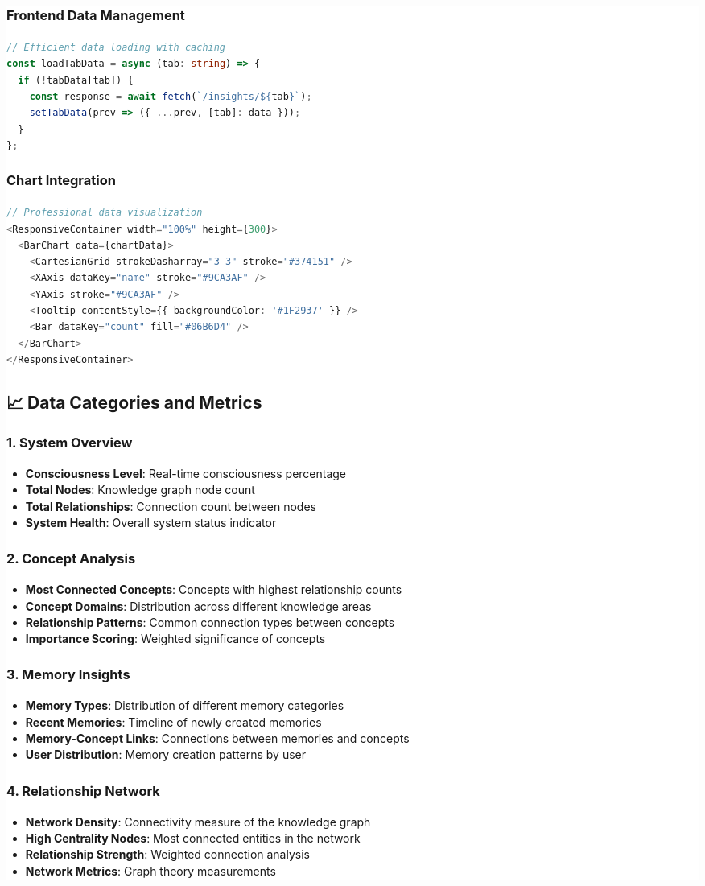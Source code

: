 
### **Frontend Data Management**
```typescript
// Efficient data loading with caching
const loadTabData = async (tab: string) => {
  if (!tabData[tab]) {
    const response = await fetch(`/insights/${tab}`);
    setTabData(prev => ({ ...prev, [tab]: data }));
  }
};
```

### **Chart Integration**
```typescript
// Professional data visualization
<ResponsiveContainer width="100%" height={300}>
  <BarChart data={chartData}>
    <CartesianGrid strokeDasharray="3 3" stroke="#374151" />
    <XAxis dataKey="name" stroke="#9CA3AF" />
    <YAxis stroke="#9CA3AF" />
    <Tooltip contentStyle={{ backgroundColor: '#1F2937' }} />
    <Bar dataKey="count" fill="#06B6D4" />
  </BarChart>
</ResponsiveContainer>
```

## 📈 Data Categories and Metrics

### **1. System Overview**
- **Consciousness Level**: Real-time consciousness percentage
- **Total Nodes**: Knowledge graph node count
- **Total Relationships**: Connection count between nodes
- **System Health**: Overall system status indicator

### **2. Concept Analysis**
- **Most Connected Concepts**: Concepts with highest relationship counts
- **Concept Domains**: Distribution across different knowledge areas
- **Relationship Patterns**: Common connection types between concepts
- **Importance Scoring**: Weighted significance of concepts

### **3. Memory Insights**
- **Memory Types**: Distribution of different memory categories
- **Recent Memories**: Timeline of newly created memories
- **Memory-Concept Links**: Connections between memories and concepts
- **User Distribution**: Memory creation patterns by user

### **4. Relationship Network**
- **Network Density**: Connectivity measure of the knowledge graph
- **High Centrality Nodes**: Most connected entities in the network
- **Relationship Strength**: Weighted connection analysis
- **Network Metrics**: Graph theory measurements
